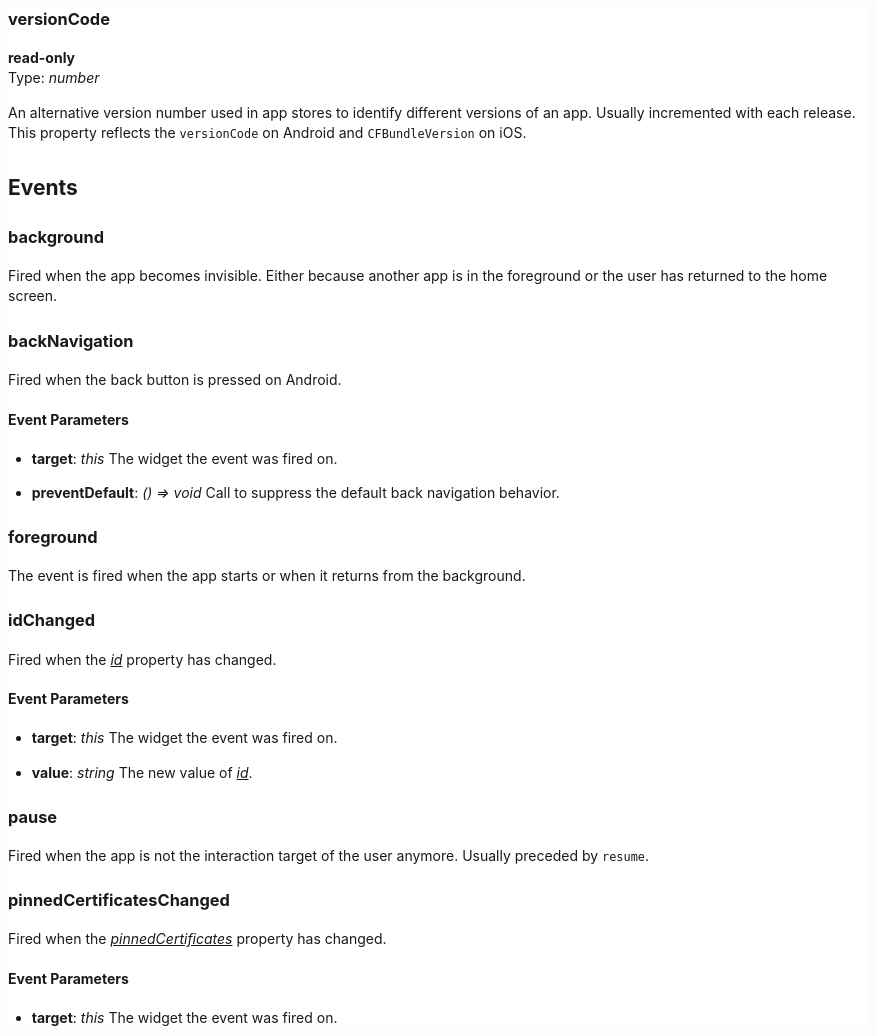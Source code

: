 ### versionCode


**read-only**<br/>
Type: *number*

An alternative version number used in app stores to identify different versions of an app. Usually incremented with each release. This property reflects the `versionCode` on Android and `CFBundleVersion` on iOS.


## Events

### background

Fired when the app becomes invisible. Either because another app is in the foreground or the user has returned to the home screen.
### backNavigation

Fired when the back button is pressed on Android.

#### Event Parameters 
- **target**: *this*
    The widget the event was fired on.

- **preventDefault**: *() => void*
    Call to suppress the default back navigation behavior.


### foreground

The event is fired when the app starts or when it returns from the background.
### idChanged

Fired when the [*id*](#id) property has changed.

#### Event Parameters 
- **target**: *this*
    The widget the event was fired on.

- **value**: *string*
    The new value of [*id*](#id).


### pause

Fired when the app is not the interaction target of the user anymore. Usually preceded by `resume`.
### pinnedCertificatesChanged

Fired when the [*pinnedCertificates*](#pinnedCertificates) property has changed.

#### Event Parameters 
- **target**: *this*
    The widget the event was fired on.
